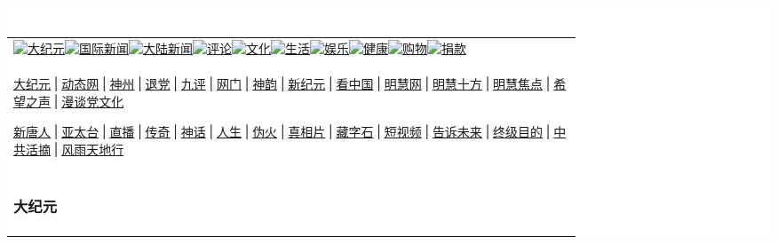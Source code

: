 <a name="1" id="1" target="_blank">&nbsp;</a> <span id="1">&nbsp;</span><table border="0"><tr><td colspan="2" VALIGN=TOP><a href="https://github.com/wdlxhh2447/djy/blob/master/gb/nsc413.md#1"><img src="https://gitlab.com/szzdlab/www/raw/master/t/djy/1.jpg" title="大纪元"></a><a href="https://github.com/wdlxhh2447/djy/blob/master/gb/n24hr.md#1"><img src="https://gitlab.com/szzdlab/www/raw/master/t/djy/3.jpg" title="国际新闻"></a><a href="https://github.com/wdlxhh2447/djy/blob/master/gb/nsc413.md#1"><img src="https://gitlab.com/szzdlab/www/raw/master/t/djy/4.jpg" title="大陆新闻"></a><a href="https://github.com/wdlxhh2447/djy/blob/master/gb/news392.md#1"><img src="https://gitlab.com/szzdlab/www/raw/master/t/djy/5.jpg" title="评论"></a><a href="https://github.com/wdlxhh2447/djy/blob/master/gb/news2007.md#1"><img src="https://gitlab.com/szzdlab/www/raw/master/t/djy/6.jpg" title="文化"></a><a href="https://github.com/wdlxhh2447/djy/blob/master/gb/news2008.md#1"><img src="https://gitlab.com/szzdlab/www/raw/master/t/djy/7.jpg" title="生活"></a><a href="https://github.com/wdlxhh2447/djy/blob/master/gb/ncyule.md#1"><img src="https://gitlab.com/szzdlab/www/raw/master/t/djy/8.jpg" title="娱乐"></a><a href="https://github.com/wdlxhh2447/djy/blob/master/gb/nsc1002.md#1"><img src="https://gitlab.com/szzdlab/www/raw/master/t/djy/9.jpg" title="健康"><a href="https://www.youlucky.com"><img src="https://gitlab.com/szzdlab/www/raw/master/t/djy/10.jpg" title="购物"></a><a href="https://www.supportepoch.org/donation?utm_medium=epochtimes&utm_source=referral&utm_campaign=donate_button_djyhomepage"><img src="https://gitlab.com/szzdlab/www/raw/master/t/djy/12.jpg" title="捐款"></a></td></tr><tr><td colspan="2" VALIGN=TOP><p><a href="https://git.io/fjHxp" rel="nofollow">大纪元</a> | <a href="https://git.io/fjHxh" rel="nofollow">动态网</a> | <a href="https://git.io/fjHpv" rel="nofollow">神州</a> | <a href="https://git.io/fjHpJ" rel="nofollow">退党</a> | <a href="https://git.io/fjHpU" rel="nofollow">九评</a> | <a href="https://git.io/fjHpT" rel="nofollow">网门</a> | <a href="https://git.io/fjHpk" rel="nofollow">神韵</a> | <a href="https://git.io/fjHpI" rel="nofollow">新纪元</a> | <a href="https://git.io/fjHpL" rel="nofollow">看中国</a> | <a href="https://git.io/fjHpt" rel="nofollow">明慧网</a> | <a href="https://git.io/fjHpq" rel="nofollow">明慧十方</a> | <a href="https://git.io/fj9lQ" rel="nofollow">明慧焦点</a> | <a href="https://git.io/fjHpm" rel="nofollow">希望之声</a> | <a href="https://git.io/fjHpY" rel="nofollow">漫谈党文化</a ></p><p><a href="https://git.io/fjHpO" rel="nofollow">新唐人</a> | <a href="https://git.io/JervF" rel="nofollow">亚太台</a> | <a href="https://git.io/fjHpG" rel="nofollow">直播</a> | <a href="https://git.io/fj9lp" rel="nofollow">传奇</a> | <a href="https://git.io/fj9lX" rel="nofollow">神话</a> | <a href="https://git.io/fjHpZ" rel="nofollow">人生</a> | <a href="https://git.io/fjFNJ" rel="nofollow">伪火</a > | <a href="https://git.io/fjHpc" rel="nofollow">真相片</a> | <a href="https://git.io/fj9lK" rel="nofollow">藏字石</a> | <a href="https://git.io/fj9l5" rel="nofollow">短视频</a> | <a href="https://git.io/fjHpW" rel="nofollow">告诉未来</a > | <a href="https://git.io/fjHpl" rel="nofollow">终级目的</a> | <a href="https://git.io/fj9lM" rel="nofollow">中共活摘</a > | <a href="https://git.io/fjHp4" rel="nofollow">风雨天地行</a></p></td></tr><tr><td width="626"><h3><p><strong>大纪元